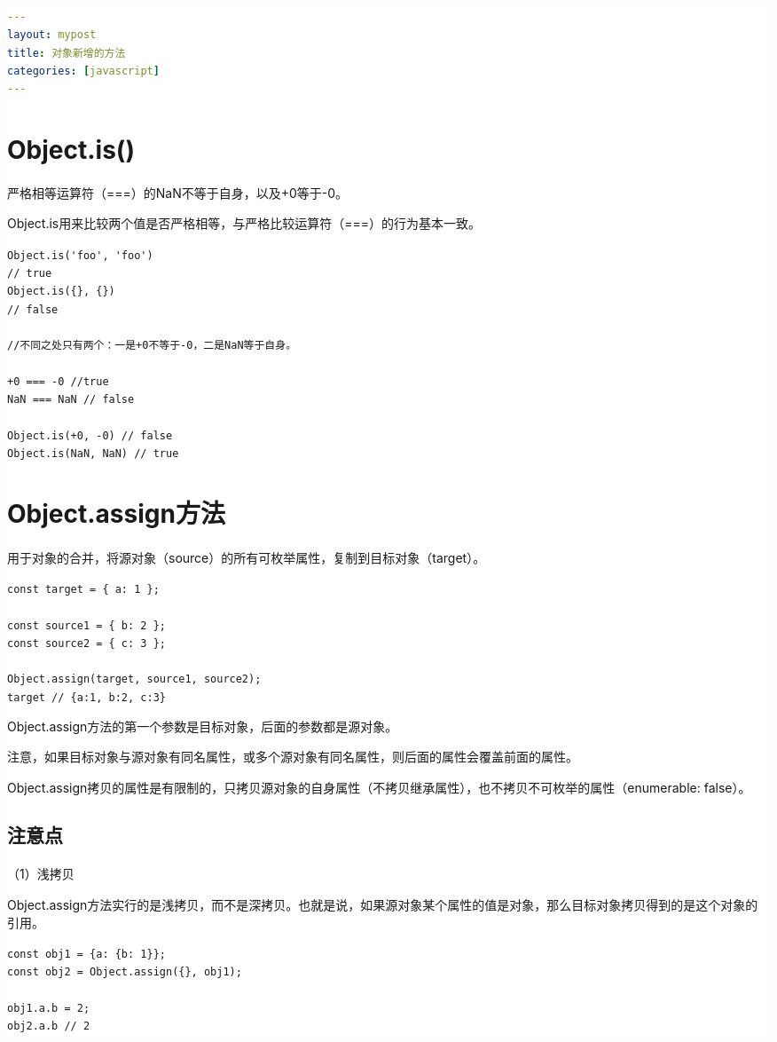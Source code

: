 ```yaml
---
layout: mypost
title: 对象新增的方法
categories: [javascript]
---
```



# Object.is()

严格相等运算符（===）的NaN不等于自身，以及+0等于-0。

Object.is用来比较两个值是否严格相等，与严格比较运算符（===）的行为基本一致。
```
Object.is('foo', 'foo')
// true
Object.is({}, {})
// false

//不同之处只有两个：一是+0不等于-0，二是NaN等于自身。

+0 === -0 //true
NaN === NaN // false

Object.is(+0, -0) // false
Object.is(NaN, NaN) // true
```


# Object.assign方法

用于对象的合并，将源对象（source）的所有可枚举属性，复制到目标对象（target）。
```
const target = { a: 1 };

const source1 = { b: 2 };
const source2 = { c: 3 };

Object.assign(target, source1, source2);
target // {a:1, b:2, c:3}
```
Object.assign方法的第一个参数是目标对象，后面的参数都是源对象。

注意，如果目标对象与源对象有同名属性，或多个源对象有同名属性，则后面的属性会覆盖前面的属性。

Object.assign拷贝的属性是有限制的，只拷贝源对象的自身属性（不拷贝继承属性），也不拷贝不可枚举的属性（enumerable: false）。

## 注意点

（1）浅拷贝

Object.assign方法实行的是浅拷贝，而不是深拷贝。也就是说，如果源对象某个属性的值是对象，那么目标对象拷贝得到的是这个对象的引用。
```
const obj1 = {a: {b: 1}};
const obj2 = Object.assign({}, obj1);

obj1.a.b = 2;
obj2.a.b // 2
```
